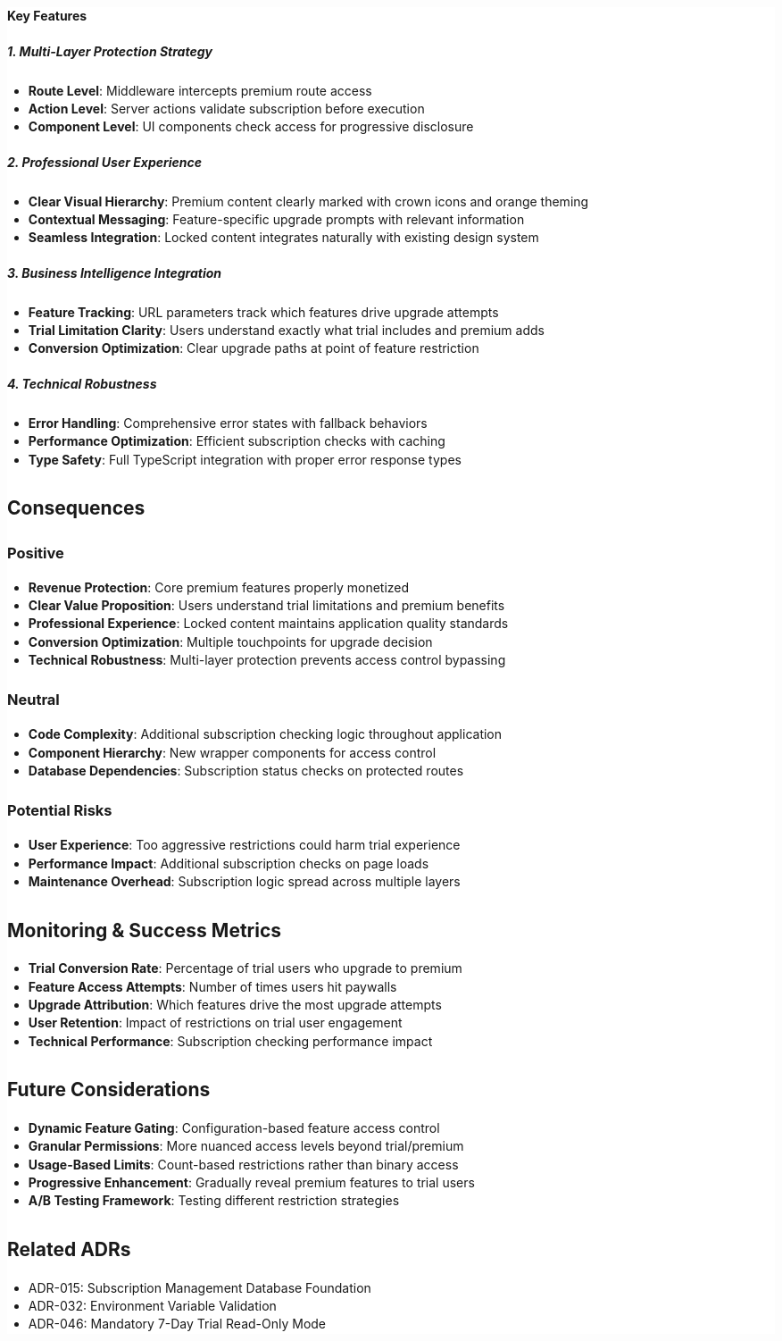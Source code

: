 #### Key Features

##### 1. Multi-Layer Protection Strategy
- **Route Level**: Middleware intercepts premium route access
- **Action Level**: Server actions validate subscription before execution
- **Component Level**: UI components check access for progressive disclosure

##### 2. Professional User Experience
- **Clear Visual Hierarchy**: Premium content clearly marked with crown icons and orange theming
- **Contextual Messaging**: Feature-specific upgrade prompts with relevant information
- **Seamless Integration**: Locked content integrates naturally with existing design system

##### 3. Business Intelligence Integration
- **Feature Tracking**: URL parameters track which features drive upgrade attempts
- **Trial Limitation Clarity**: Users understand exactly what trial includes and premium adds
- **Conversion Optimization**: Clear upgrade paths at point of feature restriction

##### 4. Technical Robustness
- **Error Handling**: Comprehensive error states with fallback behaviors
- **Performance Optimization**: Efficient subscription checks with caching
- **Type Safety**: Full TypeScript integration with proper error response types

## Consequences

### Positive
- **Revenue Protection**: Core premium features properly monetized
- **Clear Value Proposition**: Users understand trial limitations and premium benefits
- **Professional Experience**: Locked content maintains application quality standards
- **Conversion Optimization**: Multiple touchpoints for upgrade decision
- **Technical Robustness**: Multi-layer protection prevents access control bypassing

### Neutral
- **Code Complexity**: Additional subscription checking logic throughout application
- **Component Hierarchy**: New wrapper components for access control
- **Database Dependencies**: Subscription status checks on protected routes

### Potential Risks
- **User Experience**: Too aggressive restrictions could harm trial experience
- **Performance Impact**: Additional subscription checks on page loads
- **Maintenance Overhead**: Subscription logic spread across multiple layers

## Monitoring & Success Metrics
- **Trial Conversion Rate**: Percentage of trial users who upgrade to premium
- **Feature Access Attempts**: Number of times users hit paywalls
- **Upgrade Attribution**: Which features drive the most upgrade attempts
- **User Retention**: Impact of restrictions on trial user engagement
- **Technical Performance**: Subscription checking performance impact

## Future Considerations
- **Dynamic Feature Gating**: Configuration-based feature access control
- **Granular Permissions**: More nuanced access levels beyond trial/premium
- **Usage-Based Limits**: Count-based restrictions rather than binary access
- **Progressive Enhancement**: Gradually reveal premium features to trial users
- **A/B Testing Framework**: Testing different restriction strategies

## Related ADRs
- ADR-015: Subscription Management Database Foundation
- ADR-032: Environment Variable Validation
- ADR-046: Mandatory 7-Day Trial Read-Only Mode